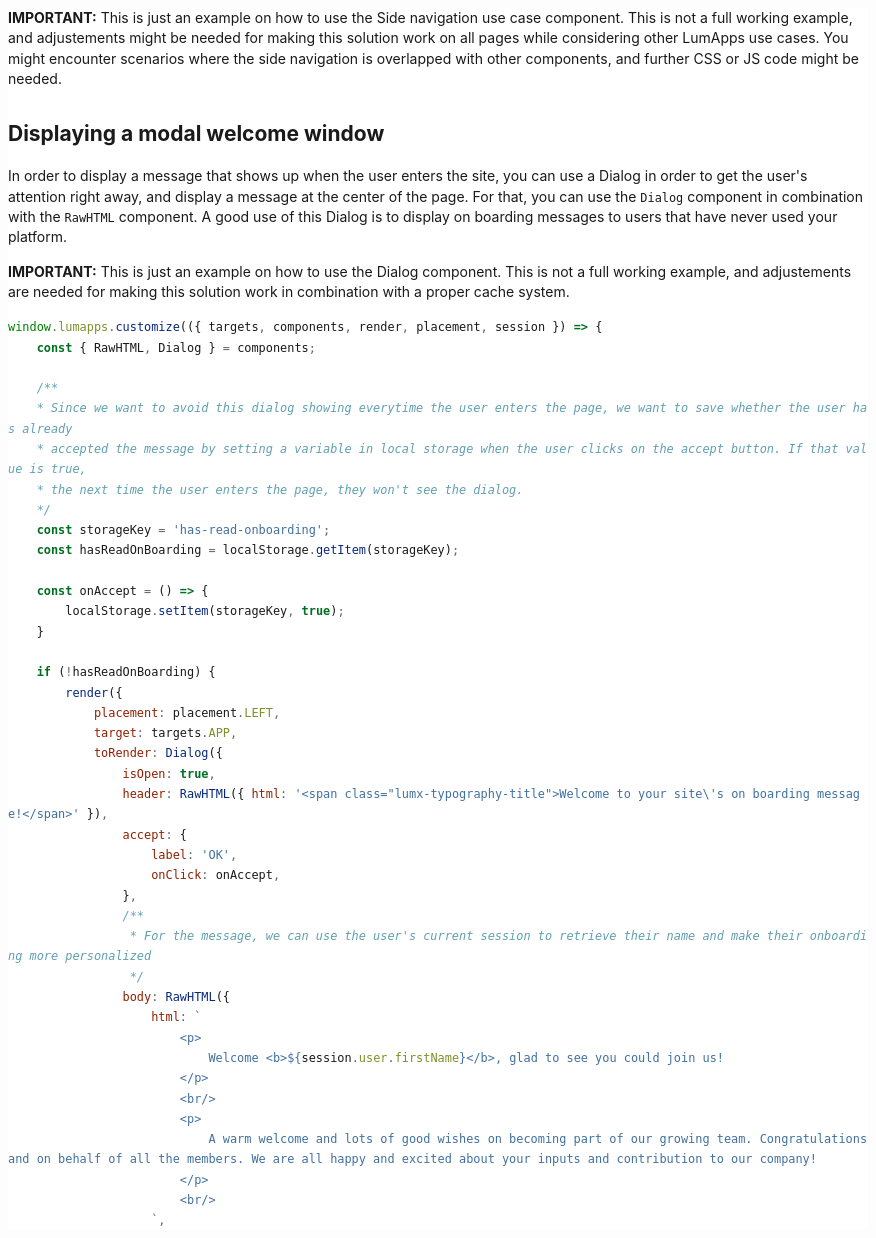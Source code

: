 **IMPORTANT:** This is just an example on how to use the Side navigation use case component. This is not a full working example, and adjustements might be needed for making this solution work on all pages while considering other LumApps use cases. You might encounter scenarios where the side navigation is overlapped with other components, and further CSS or JS code might be needed.

## Displaying a modal welcome window

In order to display a message that shows up when the user enters the site, you can use a Dialog in order to get the user's attention right away, and display a message at the center of the page. For that, you can use the `Dialog` component in combination with the `RawHTML` component. A good use of this Dialog is to display on boarding messages to users that have never used your platform.

**IMPORTANT:** This is just an example on how to use the Dialog component. This is not a full working example, and adjustements are needed for making this solution work in combination with a proper cache system.

```js
window.lumapps.customize(({ targets, components, render, placement, session }) => {
    const { RawHTML, Dialog } = components;

    /**
    * Since we want to avoid this dialog showing everytime the user enters the page, we want to save whether the user has already
    * accepted the message by setting a variable in local storage when the user clicks on the accept button. If that value is true,
    * the next time the user enters the page, they won't see the dialog.
    */
    const storageKey = 'has-read-onboarding';
    const hasReadOnBoarding = localStorage.getItem(storageKey);

    const onAccept = () => {
        localStorage.setItem(storageKey, true);
    }

    if (!hasReadOnBoarding) {
        render({
            placement: placement.LEFT,
            target: targets.APP,
            toRender: Dialog({
                isOpen: true,
                header: RawHTML({ html: '<span class="lumx-typography-title">Welcome to your site\'s on boarding message!</span>' }),
                accept: {
                    label: 'OK',
                    onClick: onAccept,
                },
                /**
                 * For the message, we can use the user's current session to retrieve their name and make their onboarding more personalized
                 */
                body: RawHTML({
                    html: `
                        <p>
                            Welcome <b>${session.user.firstName}</b>, glad to see you could join us!
                        </p>
                        <br/>
                        <p>
                            A warm welcome and lots of good wishes on becoming part of our growing team. Congratulations and on behalf of all the members. We are all happy and excited about your inputs and contribution to our company!
                        </p>
                        <br/>
                    `,
```